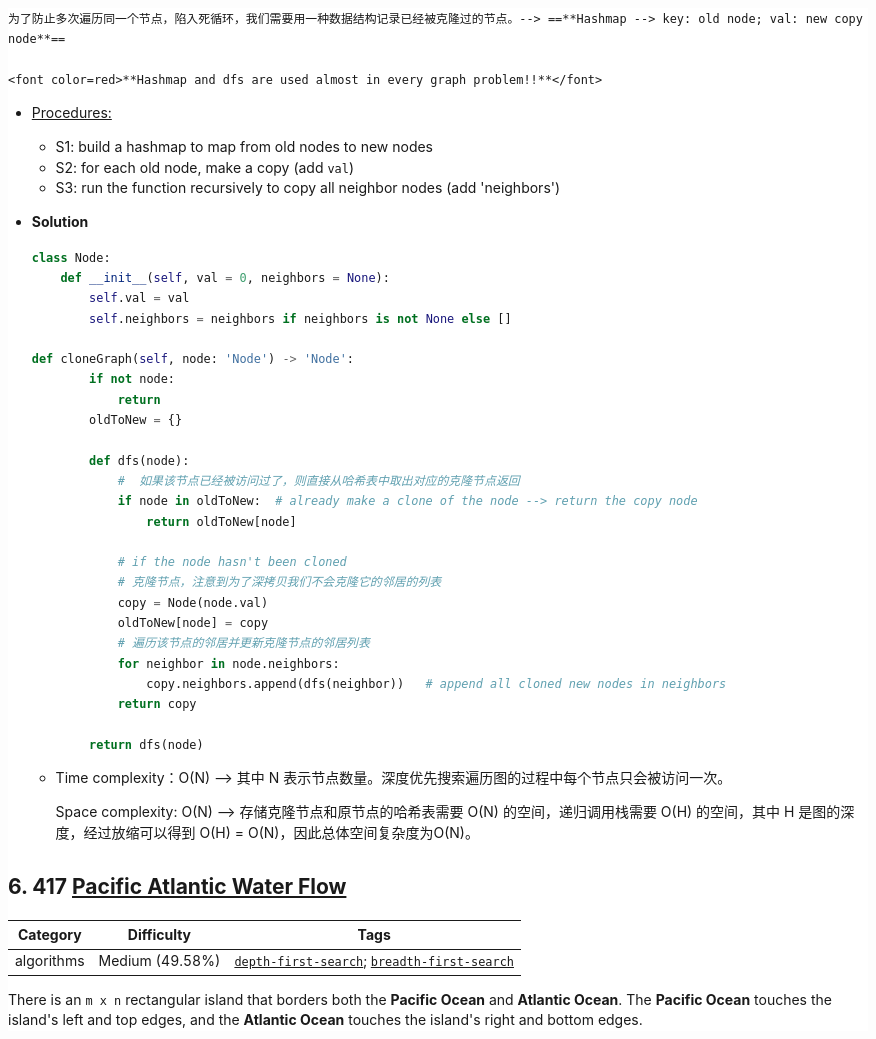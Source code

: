     为了防止多次遍历同一个节点，陷入死循环，我们需要用一种数据结构记录已经被克隆过的节点。--> ==**Hashmap --> key: old node; val: new copy node**==

    <font color=red>**Hashmap and dfs are used almost in every graph problem!!**</font>

  - <u>Procedures:</u>
    - S1: build a hashmap to map from old nodes to new nodes
    - S2: for each old node, make a copy (add `val`)
    - S3: run the function recursively to copy all neighbor nodes (add 'neighbors')

- **Solution**

  ```python
  class Node:
      def __init__(self, val = 0, neighbors = None):
          self.val = val
          self.neighbors = neighbors if neighbors is not None else []
          
  def cloneGraph(self, node: 'Node') -> 'Node':
          if not node:
              return 
          oldToNew = {}
  
          def dfs(node):
              #  如果该节点已经被访问过了，则直接从哈希表中取出对应的克隆节点返回
              if node in oldToNew:  # already make a clone of the node --> return the copy node
                  return oldToNew[node]
              
              # if the node hasn't been cloned
              # 克隆节点，注意到为了深拷贝我们不会克隆它的邻居的列表
              copy = Node(node.val)
              oldToNew[node] = copy
              # 遍历该节点的邻居并更新克隆节点的邻居列表
              for neighbor in node.neighbors:
                  copy.neighbors.append(dfs(neighbor))   # append all cloned new nodes in neighbors
              return copy
  
          return dfs(node)
  ```
  
  - Time complexity：O(N) --> 其中 N 表示节点数量。深度优先搜索遍历图的过程中每个节点只会被访问一次。
  
    Space complexity: O(N) --> 存储克隆节点和原节点的哈希表需要 O(N) 的空间，递归调用栈需要 O(H) 的空间，其中 H 是图的深度，经过放缩可以得到 O(H) = O(N)，因此总体空间复杂度为O(N)。

## 6. 417 [Pacific Atlantic Water Flow](https://leetcode.com/problems/pacific-atlantic-water-flow/description/)

|  Category  |   Difficulty    |                             Tags                             |
| :--------: | :-------------: | :----------------------------------------------------------: |
| algorithms | Medium (49.58%) | [`depth-first-search`](https://leetcode.com/tag/depth-first-search); [`breadth-first-search`](https://leetcode.com/tag/breadth-first-search) |

There is an `m x n` rectangular island that borders both the **Pacific Ocean** and **Atlantic Ocean**. The **Pacific Ocean** touches the island's left and top edges, and the **Atlantic Ocean** touches the island's right and bottom edges.
